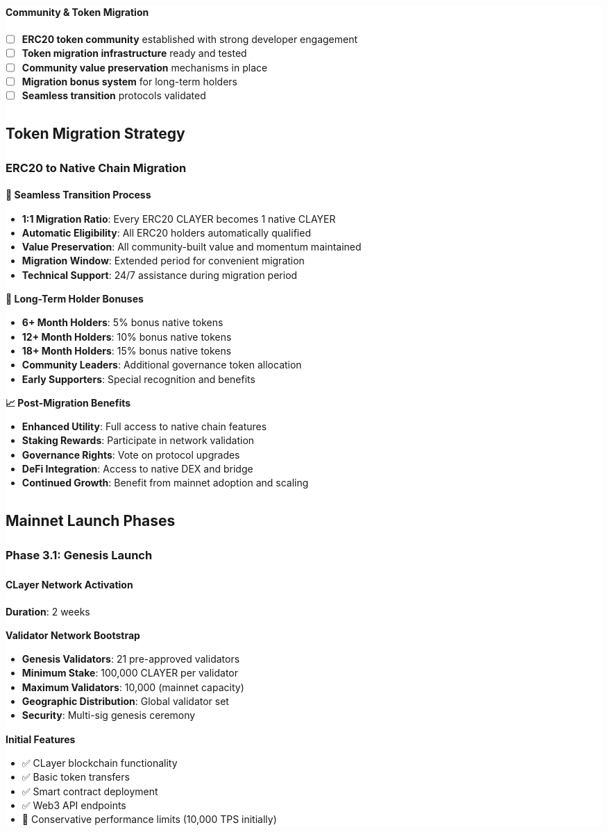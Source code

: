 #### Community & Token Migration
- [ ] **ERC20 token community** established with strong developer engagement
- [ ] **Token migration infrastructure** ready and tested
- [ ] **Community value preservation** mechanisms in place
- [ ] **Migration bonus system** for long-term holders
- [ ] **Seamless transition** protocols validated

## Token Migration Strategy

### ERC20 to Native Chain Migration

**🔄 Seamless Transition Process**
- **1:1 Migration Ratio**: Every ERC20 CLAYER becomes 1 native CLAYER
- **Automatic Eligibility**: All ERC20 holders automatically qualified
- **Value Preservation**: All community-built value and momentum maintained
- **Migration Window**: Extended period for convenient migration
- **Technical Support**: 24/7 assistance during migration period

**💎 Long-Term Holder Bonuses**
- **6+ Month Holders**: 5% bonus native tokens
- **12+ Month Holders**: 10% bonus native tokens
- **18+ Month Holders**: 15% bonus native tokens
- **Community Leaders**: Additional governance token allocation
- **Early Supporters**: Special recognition and benefits

**📈 Post-Migration Benefits**
- **Enhanced Utility**: Full access to native chain features
- **Staking Rewards**: Participate in network validation
- **Governance Rights**: Vote on protocol upgrades
- **DeFi Integration**: Access to native DEX and bridge
- **Continued Growth**: Benefit from mainnet adoption and scaling

## Mainnet Launch Phases

### Phase 3.1: Genesis Launch

#### CLayer Network Activation
**Duration**: 2 weeks

**Validator Network Bootstrap**
- **Genesis Validators**: 21 pre-approved validators
- **Minimum Stake**: 100,000 CLAYER per validator
- **Maximum Validators**: 10,000 (mainnet capacity)
- **Geographic Distribution**: Global validator set
- **Security**: Multi-sig genesis ceremony

**Initial Features**
- ✅ CLayer blockchain functionality
- ✅ Basic token transfers
- ✅ Smart contract deployment
- ✅ Web3 API endpoints
- 🔄 Conservative performance limits (10,000 TPS initially)
